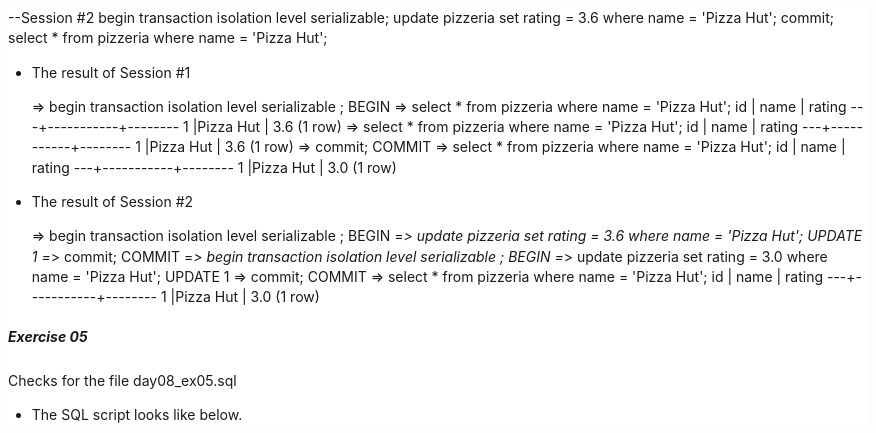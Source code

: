   --Session #2
  begin transaction isolation level serializable;
  update pizzeria set rating = 3.6 where name  = 'Pizza Hut';
  commit;
  select * from pizzeria where  name  = 'Pizza Hut';
- The result of Session #1

  => begin transaction isolation level serializable ;
  BEGIN
  => select * from pizzeria where name = 'Pizza Hut';
  id |   name    | rating
  ---+-----------+--------
  1  |Pizza Hut  |    3.6
  (1 row)
  => select * from pizzeria where name = 'Pizza Hut';
  id |   name    | rating
  ---+-----------+--------
  1  |Pizza Hut  |    3.6
  (1 row)
  => commit;
  COMMIT
  => select * from pizzeria where name = 'Pizza Hut';
  id |   name    | rating
  ---+-----------+--------
  1  |Pizza Hut  |    3.0
  (1 row)
- The result of Session #2

  => begin transaction isolation level serializable ;
  BEGIN
  =*> update pizzeria set rating = 3.6 where name = 'Pizza Hut';
  UPDATE 1
  =*> commit;
  COMMIT
  =*> begin transaction isolation level serializable ;
  BEGIN
  =*> update pizzeria set rating = 3.0 where name = 'Pizza Hut';
  UPDATE 1
  => commit;
  COMMIT
  => select * from pizzeria where name = 'Pizza Hut';
  id |   name    | rating
  ---+-----------+--------
  1  |Pizza Hut  |    3.0
  (1 row)



##### Exercise 05

Checks for the file day08_ex05.sql

- The SQL script looks like below.
